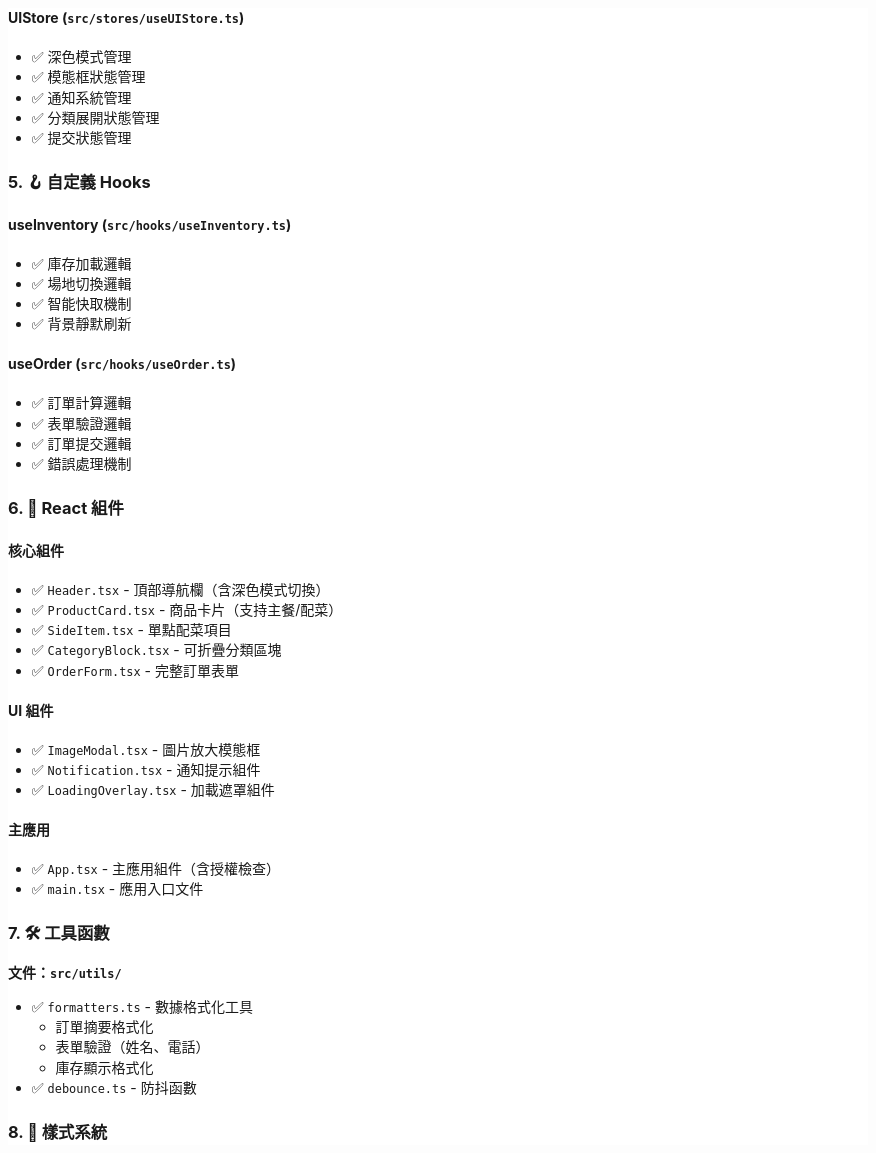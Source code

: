 #### UIStore (`src/stores/useUIStore.ts`)
- ✅ 深色模式管理
- ✅ 模態框狀態管理
- ✅ 通知系統管理
- ✅ 分類展開狀態管理
- ✅ 提交狀態管理

### 5. 🪝 自定義 Hooks

#### useInventory (`src/hooks/useInventory.ts`)
- ✅ 庫存加載邏輯
- ✅ 場地切換邏輯
- ✅ 智能快取機制
- ✅ 背景靜默刷新

#### useOrder (`src/hooks/useOrder.ts`)
- ✅ 訂單計算邏輯
- ✅ 表單驗證邏輯
- ✅ 訂單提交邏輯
- ✅ 錯誤處理機制

### 6. 🎨 React 組件

#### 核心組件
- ✅ `Header.tsx` - 頂部導航欄（含深色模式切換）
- ✅ `ProductCard.tsx` - 商品卡片（支持主餐/配菜）
- ✅ `SideItem.tsx` - 單點配菜項目
- ✅ `CategoryBlock.tsx` - 可折疊分類區塊
- ✅ `OrderForm.tsx` - 完整訂單表單

#### UI 組件
- ✅ `ImageModal.tsx` - 圖片放大模態框
- ✅ `Notification.tsx` - 通知提示組件
- ✅ `LoadingOverlay.tsx` - 加載遮罩組件

#### 主應用
- ✅ `App.tsx` - 主應用組件（含授權檢查）
- ✅ `main.tsx` - 應用入口文件

### 7. 🛠️ 工具函數

**文件：`src/utils/`**

- ✅ `formatters.ts` - 數據格式化工具
  - 訂單摘要格式化
  - 表單驗證（姓名、電話）
  - 庫存顯示格式化
- ✅ `debounce.ts` - 防抖函數

### 8. 🎨 樣式系統
